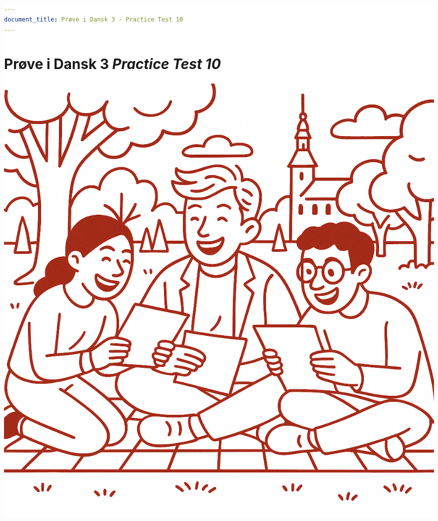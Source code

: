 ```yaml
---
document_title: Prøve i Dansk 3 - Practice Test 10
---
```


# Prøve i Dansk 3 _Practice Test 10_

<div class="logo-wrapper">
  <img class="logo" src="../../../assets/kongens-have-line-drawing.png" />
</div>

